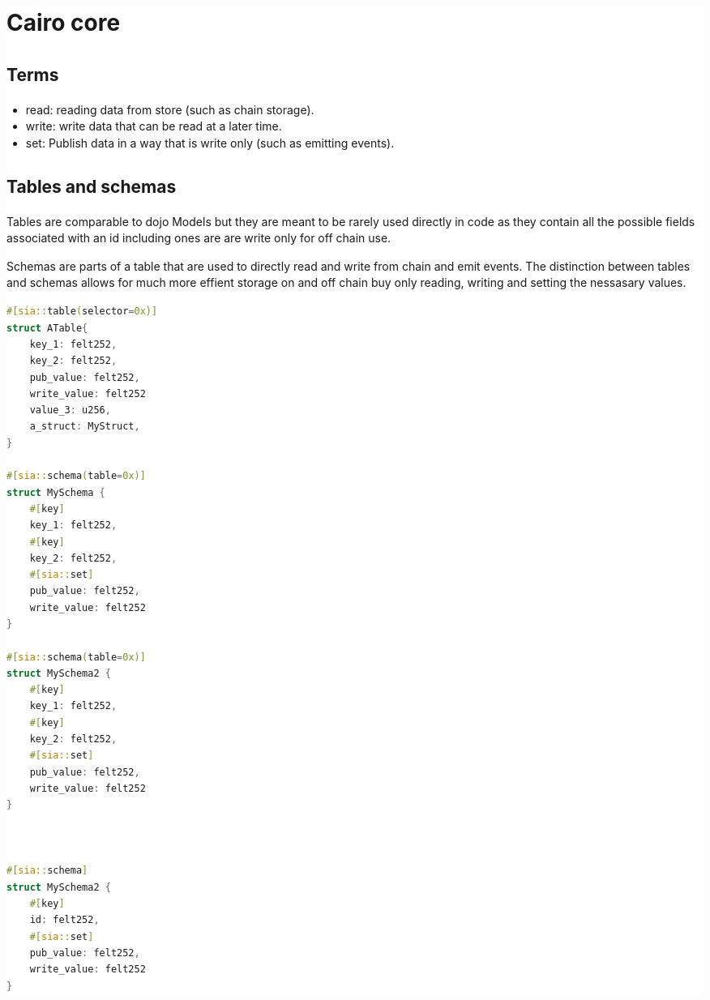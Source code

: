 
# Cairo core

## Terms

- read: reading data from store (such as chain storage).
- write: write data that can be read at a later time.
- set: Publish data in a way that is write only (such as emitting events).

## Tables and schemas

Tables are comparable to dojo Models but they are meant to be rarely used directly in code as they contain all the possible fields associated with an id including ones are are write only for off chain use.

Schemas are parts of a table that are used to directly read and write from chain and emit events. The distinction between tables and schemas allows for much more effient storage on and off chain buy only reading, writing and setting the nessasary values.

```rust
#[sia::table(selector=0x)]
struct ATable{
    key_1: felt252,
    key_2: felt252,
    pub_value: felt252,
    write_value: felt252
    value_3: u256,
    a_struct: MyStruct,
}

#[sia::schema(table=0x)]
struct MySchema {
    #[key]
    key_1: felt252,
    #[key]
    key_2: felt252,
    #[sia::set]
    pub_value: felt252,
    write_value: felt252
}

#[sia::schema(table=0x)]
struct MySchema2 {
    #[key]
    key_1: felt252,
    #[key]
    key_2: felt252,
    #[sia::set]
    pub_value: felt252,
    write_value: felt252
}



#[sia::schema]
struct MySchema2 {
    #[key]
    id: felt252,
    #[sia::set]
    pub_value: felt252,
    write_value: felt252
}
```
